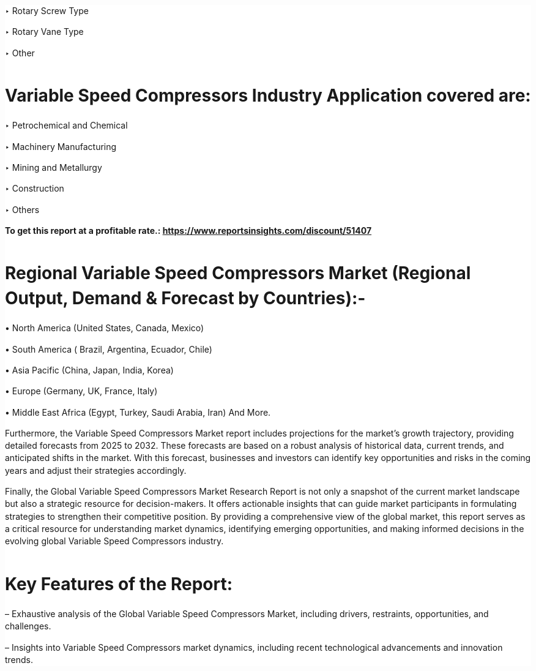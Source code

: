‣ Rotary Screw Type

‣ Rotary Vane Type

‣ Other

# <strong>Variable Speed Compressors Industry Application covered are:</strong>

‣ Petrochemical and Chemical

‣ Machinery Manufacturing

‣ Mining and Metallurgy

‣ Construction

‣ Others

<strong>To get this report at a profitable rate.: <a href=https://www.reportsinsights.com/discount/51407>https://www.reportsinsights.com/discount/51407</a></strong>

# <strong>Regional Variable Speed Compressors Market (Regional Output, Demand &amp; Forecast by Countries):-</strong>

• North America (United States, Canada, Mexico)

• South America ( Brazil, Argentina, Ecuador, Chile)

• Asia Pacific (China, Japan, India, Korea)

• Europe (Germany, UK, France, Italy)

• Middle East Africa (Egypt, Turkey, Saudi Arabia, Iran) And More.

Furthermore, the Variable Speed Compressors Market report includes projections for the market’s growth trajectory, providing detailed forecasts from 2025 to 2032. These forecasts are based on a robust analysis of historical data, current trends, and anticipated shifts in the market. With this forecast, businesses and investors can identify key opportunities and risks in the coming years and adjust their strategies accordingly.

Finally, the Global Variable Speed Compressors Market Research Report is not only a snapshot of the current market landscape but also a strategic resource for decision-makers. It offers actionable insights that can guide market participants in formulating strategies to strengthen their competitive position. By providing a comprehensive view of the global market, this report serves as a critical resource for understanding market dynamics, identifying emerging opportunities, and making informed decisions in the evolving global Variable Speed Compressors industry.

# <strong>Key Features of the Report:</strong>

– Exhaustive analysis of the Global Variable Speed Compressors Market, including drivers, restraints, opportunities, and challenges.

– Insights into Variable Speed Compressors market dynamics, including recent technological advancements and innovation trends.
